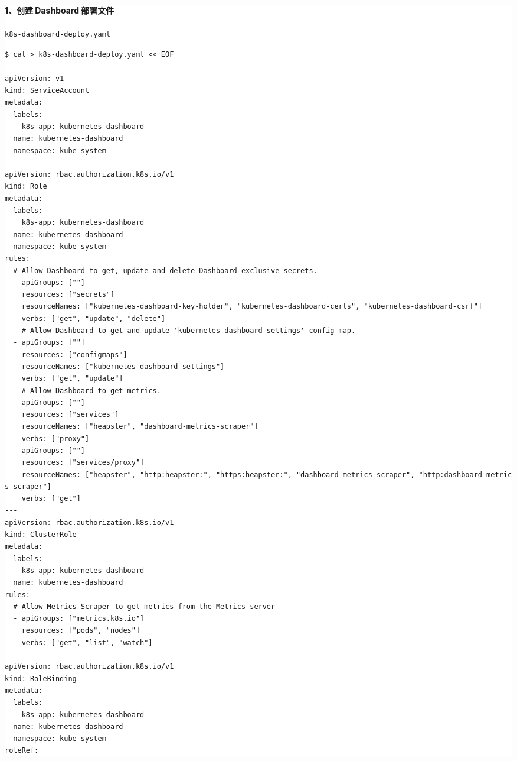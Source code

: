 #### 1、创建 Dashboard 部署文件
`k8s-dashboard-deploy.yaml`

```
$ cat > k8s-dashboard-deploy.yaml << EOF

apiVersion: v1
kind: ServiceAccount
metadata:
  labels:
    k8s-app: kubernetes-dashboard
  name: kubernetes-dashboard
  namespace: kube-system
---
apiVersion: rbac.authorization.k8s.io/v1
kind: Role
metadata:
  labels:
    k8s-app: kubernetes-dashboard
  name: kubernetes-dashboard
  namespace: kube-system
rules:
  # Allow Dashboard to get, update and delete Dashboard exclusive secrets.
  - apiGroups: [""]
    resources: ["secrets"]
    resourceNames: ["kubernetes-dashboard-key-holder", "kubernetes-dashboard-certs", "kubernetes-dashboard-csrf"]
    verbs: ["get", "update", "delete"]
    # Allow Dashboard to get and update 'kubernetes-dashboard-settings' config map.
  - apiGroups: [""]
    resources: ["configmaps"]
    resourceNames: ["kubernetes-dashboard-settings"]
    verbs: ["get", "update"]
    # Allow Dashboard to get metrics.
  - apiGroups: [""]
    resources: ["services"]
    resourceNames: ["heapster", "dashboard-metrics-scraper"]
    verbs: ["proxy"]
  - apiGroups: [""]
    resources: ["services/proxy"]
    resourceNames: ["heapster", "http:heapster:", "https:heapster:", "dashboard-metrics-scraper", "http:dashboard-metrics-scraper"]
    verbs: ["get"]
---
apiVersion: rbac.authorization.k8s.io/v1
kind: ClusterRole
metadata:
  labels:
    k8s-app: kubernetes-dashboard
  name: kubernetes-dashboard
rules:
  # Allow Metrics Scraper to get metrics from the Metrics server
  - apiGroups: ["metrics.k8s.io"]
    resources: ["pods", "nodes"]
    verbs: ["get", "list", "watch"]
---
apiVersion: rbac.authorization.k8s.io/v1
kind: RoleBinding
metadata:
  labels:
    k8s-app: kubernetes-dashboard
  name: kubernetes-dashboard
  namespace: kube-system
roleRef:
```